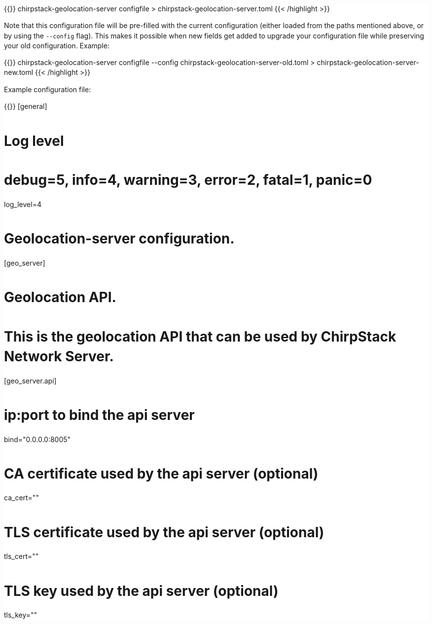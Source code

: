 {{<highlight bash>}}
chirpstack-geolocation-server configfile > chirpstack-geolocation-server.toml
{{< /highlight >}}

Note that this configuration file will be pre-filled with the current configuration
(either loaded from the paths mentioned above, or by using the `--config` flag).
This makes it possible when new fields get added to upgrade your configuration file
while preserving your old configuration. Example:

{{<highlight bash>}}
chirpstack-geolocation-server configfile --config chirpstack-geolocation-server-old.toml > chirpstack-geolocation-server-new.toml
{{< /highlight >}}

Example configuration file:

{{<highlight toml>}}
[general]
# Log level
#
# debug=5, info=4, warning=3, error=2, fatal=1, panic=0
log_level=4

# Geolocation-server configuration.
[geo_server]
  # Geolocation API.
  #
  # This is the geolocation API that can be used by ChirpStack Network Server.
  [geo_server.api]
  # ip:port to bind the api server
  bind="0.0.0.0:8005"

  # CA certificate used by the api server (optional)
  ca_cert=""

  # TLS certificate used by the api server (optional)
  tls_cert=""

  # TLS key used by the api server (optional)
  tls_key=""
